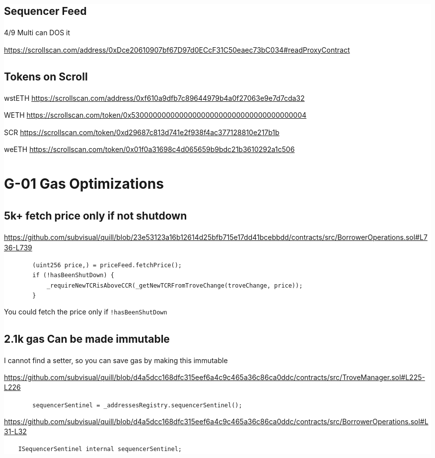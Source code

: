 ## Sequencer Feed

4/9 Multi can DOS it

https://scrollscan.com/address/0xDce20610907bf67D97d0ECcF31C50eaec73bC034#readProxyContract

## Tokens on Scroll

wstETH
https://scrollscan.com/address/0xf610a9dfb7c89644979b4a0f27063e9e7d7cda32


WETH
https://scrollscan.com/token/0x5300000000000000000000000000000000000004

SCR
https://scrollscan.com/token/0xd29687c813d741e2f938f4ac377128810e217b1b

weETH
https://scrollscan.com/token/0x01f0a31698c4d065659b9bdc21b3610292a1c506

# G-01 Gas Optimizations

## 5k+ fetch price only if not shutdown

https://github.com/subvisual/quill/blob/23e53123a16b12614d25bfb715e17dd41bcebbdd/contracts/src/BorrowerOperations.sol#L736-L739

```solidity
        (uint256 price,) = priceFeed.fetchPrice();
        if (!hasBeenShutDown) {
            _requireNewTCRisAboveCCR(_getNewTCRFromTroveChange(troveChange, price));
        }
```

You could fetch the price only if `!hasBeenShutDown`

## 2.1k gas Can be made immutable

I cannot find a setter, so you can save gas by making this immutable

https://github.com/subvisual/quill/blob/d4a5dcc168dfc315eef6a4c9c465a36c86ca0ddc/contracts/src/TroveManager.sol#L225-L226

```solidity
        sequencerSentinel = _addressesRegistry.sequencerSentinel();

```

https://github.com/subvisual/quill/blob/d4a5dcc168dfc315eef6a4c9c465a36c86ca0ddc/contracts/src/BorrowerOperations.sol#L31-L32

```solidity
    ISequencerSentinel internal sequencerSentinel;

```
